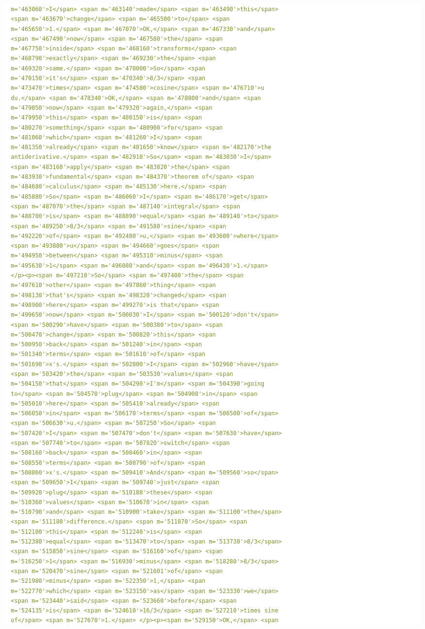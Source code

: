 ```yaml
  m='463060'>I</span> <span m='463140'>made</span> <span m='463490'>this</span>
  <span m='463670'>change</span> <span m='465500'>to</span> <span
  m='465650'>1.</span> <span m='467070'>OK,</span> <span m='467330'>and</span>
  <span m='467490'>now</span> <span m='467580'>the</span> <span
  m='467750'>inside</span> <span m='468160'>transforms</span> <span
  m='468790'>exactly</span> <span m='469230'>the</span> <span
  m='469320'>same.</span> <span m='470000'>So</span> <span
  m='470150'>it's</span> <span m='470340'>8/3</span> <span
  m='473470'>times</span> <span m='474580'>cosine</span> <span m='476710'>u
  du.</span> <span m='478340'>OK,</span> <span m='478800'>and</span> <span
  m='479050'>now</span> <span m='479320'>again,</span> <span
  m='479950'>this</span> <span m='480150'>is</span> <span
  m='480270'>something</span> <span m='480900'>for</span> <span
  m='481060'>which</span> <span m='481260'>I</span> <span
  m='481350'>already</span> <span m='481650'>know</span> <span m='482170'>the
  antiderivative.</span> <span m='482910'>So</span> <span m='483030'>I</span>
  <span m='483160'>apply</span> <span m='483820'>the</span> <span
  m='483930'>fundamental</span> <span m='484370'>theorem of</span> <span
  m='484680'>calculus</span> <span m='485130'>here.</span> <span
  m='485880'>So</span> <span m='486060'>I</span> <span m='486170'>get</span>
  <span m='487070'>the</span> <span m='487140'>integral</span> <span
  m='488700'>is</span> <span m='488890'>equal</span> <span m='489140'>to</span>
  <span m='489250'>8/3</span> <span m='491580'>sine</span> <span
  m='492220'>of</span> <span m='492480'>u,</span> <span m='493600'>where</span>
  <span m='493880'>u</span> <span m='494660'>goes</span> <span
  m='494950'>between</span> <span m='495310'>minus</span> <span
  m='495630'>1</span> <span m='496080'>and</span> <span m='496430'>1.</span>
  </p><p><span m='497210'>So</span> <span m='497400'>the</span> <span
  m='497610'>other</span> <span m='497860'>thing</span> <span
  m='498130'>that's</span> <span m='498320'>changed</span> <span
  m='498900'>here</span> <span m='499270'>is that</span> <span
  m='499650'>now</span> <span m='500030'>I</span> <span m='500120'>don't</span>
  <span m='500290'>have</span> <span m='500380'>to</span> <span
  m='500470'>change</span> <span m='500820'>this</span> <span
  m='500950'>back</span> <span m='501240'>in</span> <span
  m='501340'>terms</span> <span m='501610'>of</span> <span
  m='501690'>x's.</span> <span m='502800'>I</span> <span m='502960'>have</span>
  <span m='503420'>the</span> <span m='503530'>values</span> <span
  m='504150'>that</span> <span m='504290'>I'm</span> <span m='504390'>going
  to</span> <span m='504570'>plug</span> <span m='504900'>in</span> <span
  m='505010'>here</span> <span m='505410'>already</span> <span
  m='506050'>in</span> <span m='506170'>terms</span> <span m='506500'>of</span>
  <span m='506630'>u.</span> <span m='507250'>So</span> <span
  m='507420'>I</span> <span m='507470'>don't</span> <span m='507630'>have</span>
  <span m='507740'>to</span> <span m='507820'>switch</span> <span
  m='508160'>back</span> <span m='508460'>in</span> <span
  m='508550'>terms</span> <span m='508790'>of</span> <span
  m='508860'>x's.</span> <span m='509410'>And</span> <span m='509560'>so</span>
  <span m='509650'>I</span> <span m='509740'>just</span> <span
  m='509920'>plug</span> <span m='510180'>these</span> <span
  m='510360'>values</span> <span m='510670'>in</span> <span
  m='510790'>and</span> <span m='510900'>take</span> <span m='511100'>the</span>
  <span m='511180'>difference.</span> <span m='511870'>So</span> <span
  m='512100'>this</span> <span m='512240'>is</span> <span
  m='512380'>equal</span> <span m='513470'>to</span> <span m='513730'>8/3</span>
  <span m='515850'>sine</span> <span m='516160'>of</span> <span
  m='516250'>1</span> <span m='516930'>minus</span> <span m='518280'>8/3</span>
  <span m='520470'>sine</span> <span m='521601'>of</span> <span
  m='521980'>minus</span> <span m='522350'>1,</span> <span
  m='522770'>which</span> <span m='523150'>as</span> <span m='523330'>we</span>
  <span m='523440'>said</span> <span m='523660'>before</span> <span
  m='524135'>is</span> <span m='524610'>16/3</span> <span m='527210'>times sine
  of</span> <span m='527670'>1.</span> </p><p><span m='529150'>OK,</span> <span
```